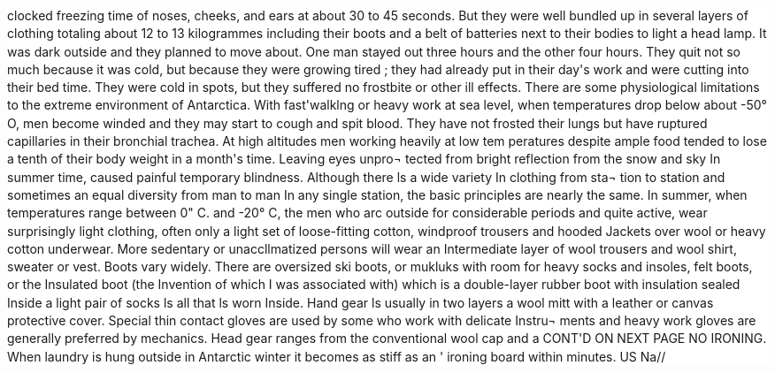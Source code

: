 clocked freezing time of noses, cheeks, and ears at about
30 to 45 seconds. But they were well bundled up in several
layers of clothing totaling about 12 to 13 kilogrammes
including their boots and a belt of batteries next to their
bodies to light a head lamp.
It was dark outside and they planned to move about.
One man stayed out three hours and the other four hours.
They quit not so much because it was cold, but because
they were growing tired ; they had already put in their
day's work and were cutting into their bed time. They
were cold in spots, but they suffered no frostbite or other
ill effects.
There are some physiological limitations to the extreme
environment of Antarctica. With fast'walklng or heavy
work at sea level, when temperatures drop below about
-50° O, men become winded and they may start to
cough and spit blood. They have not frosted their lungs
but have ruptured capillaries in their bronchial trachea.
At high altitudes men working heavily at low tem
peratures despite ample food tended to lose a tenth of
their body weight in a month's time. Leaving eyes unpro¬
tected from bright reflection from the snow and sky In
summer time, caused painful temporary blindness.
Although there ls a wide variety In clothing from sta¬
tion to station and sometimes an equal diversity from
man to man In any single station, the basic principles are
nearly the same. In summer, when temperatures range
between 0" C. and -20° C, the men who arc outside for
considerable periods and quite active, wear surprisingly
light clothing, often only a light set of loose-fitting cotton,
windproof trousers and hooded Jackets over wool or heavy
cotton underwear. More sedentary or unaccllmatized
persons will wear an Intermediate layer of wool trousers
and wool shirt, sweater or vest.
Boots vary widely. There are oversized ski boots, or
mukluks with room for heavy socks and insoles, felt
boots, or the Insulated boot (the Invention of which I was
associated with) which is a double-layer rubber boot with
insulation sealed Inside a light pair of socks ls all that
ls worn Inside.
Hand gear ls usually in two layers a wool mitt with
a leather or canvas protective cover. Special thin contact
gloves are used by some who work with delicate Instru¬
ments and heavy work gloves are generally preferred by
mechanics.
Head gear ranges from the conventional wool cap and a
CONT'D ON NEXT PAGE
NO IRONING.
When laundry is hung
outside in Antarctic
winter it becomes as
stiff as an ' ironing
board within minutes.
US Na//
